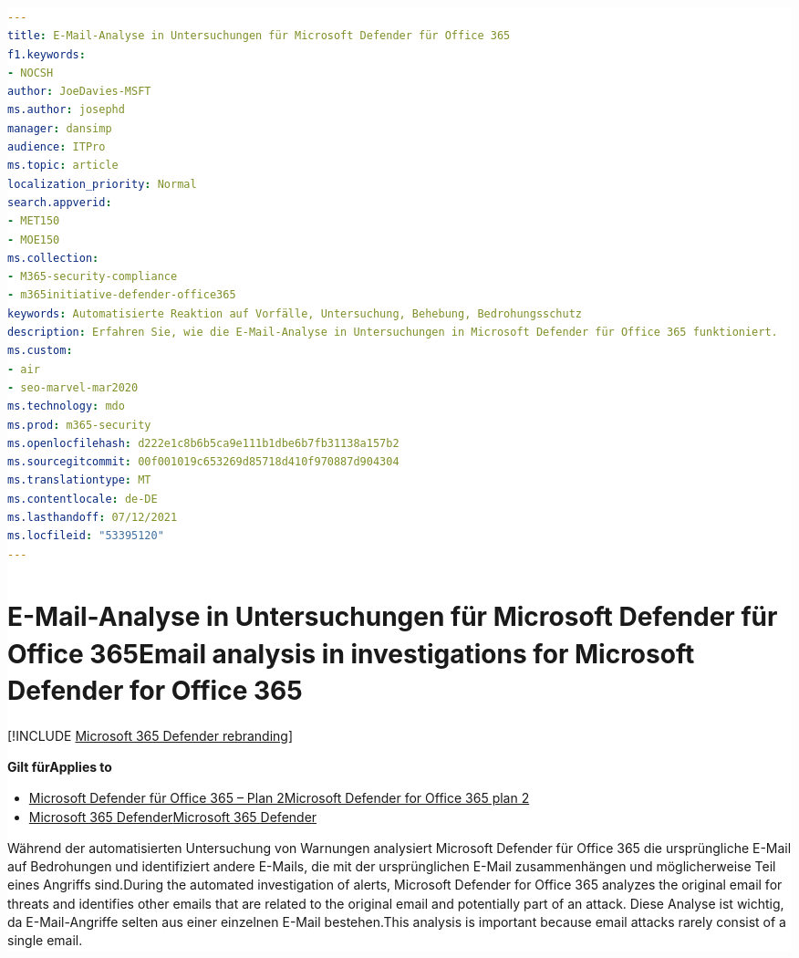 ```yaml
---
title: E-Mail-Analyse in Untersuchungen für Microsoft Defender für Office 365
f1.keywords:
- NOCSH
author: JoeDavies-MSFT
ms.author: josephd
manager: dansimp
audience: ITPro
ms.topic: article
localization_priority: Normal
search.appverid:
- MET150
- MOE150
ms.collection:
- M365-security-compliance
- m365initiative-defender-office365
keywords: Automatisierte Reaktion auf Vorfälle, Untersuchung, Behebung, Bedrohungsschutz
description: Erfahren Sie, wie die E-Mail-Analyse in Untersuchungen in Microsoft Defender für Office 365 funktioniert.
ms.custom:
- air
- seo-marvel-mar2020
ms.technology: mdo
ms.prod: m365-security
ms.openlocfilehash: d222e1c8b6b5ca9e111b1dbe6b7fb31138a157b2
ms.sourcegitcommit: 00f001019c653269d85718d410f970887d904304
ms.translationtype: MT
ms.contentlocale: de-DE
ms.lasthandoff: 07/12/2021
ms.locfileid: "53395120"
---
```

# <a name="email-analysis-in-investigations-for-microsoft-defender-for-office-365"></a><span data-ttu-id="54960-104">E-Mail-Analyse in Untersuchungen für Microsoft Defender für Office 365</span><span class="sxs-lookup"><span data-stu-id="54960-104">Email analysis in investigations for Microsoft Defender for Office 365</span></span>

[!INCLUDE [Microsoft 365 Defender rebranding](../includes/microsoft-defender-for-office.md)]

<span data-ttu-id="54960-105">**Gilt für**</span><span class="sxs-lookup"><span data-stu-id="54960-105">**Applies to**</span></span>
- [<span data-ttu-id="54960-106">Microsoft Defender für Office 365 – Plan 2</span><span class="sxs-lookup"><span data-stu-id="54960-106">Microsoft Defender for Office 365 plan 2</span></span>](defender-for-office-365.md)
- [<span data-ttu-id="54960-107">Microsoft 365 Defender</span><span class="sxs-lookup"><span data-stu-id="54960-107">Microsoft 365 Defender</span></span>](../defender/microsoft-365-defender.md)

<span data-ttu-id="54960-108">Während der automatisierten Untersuchung von Warnungen analysiert Microsoft Defender für Office 365 die ursprüngliche E-Mail auf Bedrohungen und identifiziert andere E-Mails, die mit der ursprünglichen E-Mail zusammenhängen und möglicherweise Teil eines Angriffs sind.</span><span class="sxs-lookup"><span data-stu-id="54960-108">During the automated investigation of alerts, Microsoft Defender for Office 365 analyzes the original email for threats and identifies other emails that are related to the original email and potentially part of an attack.</span></span> <span data-ttu-id="54960-109">Diese Analyse ist wichtig, da E-Mail-Angriffe selten aus einer einzelnen E-Mail bestehen.</span><span class="sxs-lookup"><span data-stu-id="54960-109">This analysis is important because email attacks rarely consist of a single email.</span></span>
